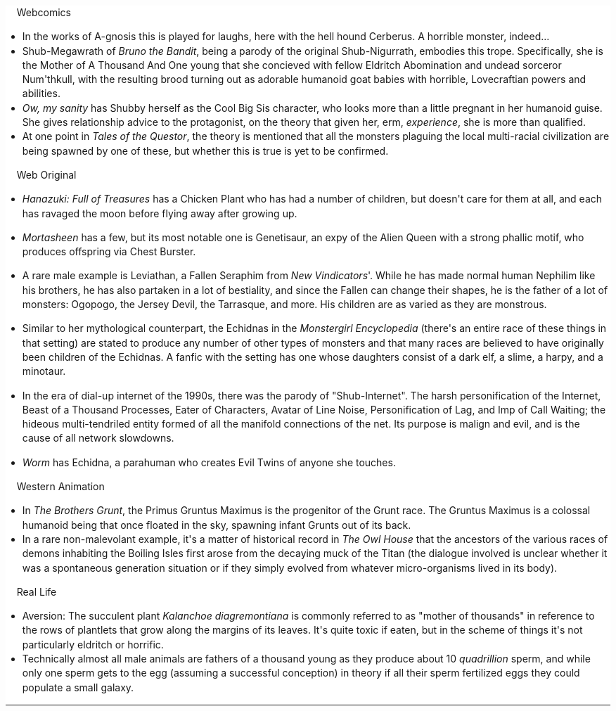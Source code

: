     Webcomics 

-   In the works of A-gnosis this is played for laughs, here with the hell hound Cerberus. A horrible monster, indeed...
-   Shub-Megawrath of _Bruno the Bandit_, being a parody of the original Shub-Nigurrath, embodies this trope. Specifically, she is the Mother of A Thousand And One young that she concieved with fellow Eldritch Abomination and undead sorceror Num'thkull, with the resulting brood turning out as adorable humanoid goat babies with horrible, Lovecraftian powers and abilities.
-   _Ow, my sanity_ has Shubby herself as the Cool Big Sis character, who looks more than a little pregnant in her humanoid guise. She gives relationship advice to the protagonist, on the theory that given her, erm, _experience_, she is more than qualified.
-   At one point in _Tales of the Questor_, the theory is mentioned that all the monsters plaguing the local multi-racial civilization are being spawned by one of these, but whether this is true is yet to be confirmed.

    Web Original 

-   _Hanazuki: Full of Treasures_ has a Chicken Plant who has had a number of children, but doesn't care for them at all, and each has ravaged the moon before flying away after growing up.
-   _Mortasheen_ has a few, but its most notable one is Genetisaur, an expy of the Alien Queen with a strong phallic motif, who produces offspring via Chest Burster.
-   A rare male example is Leviathan, a Fallen Seraphim from _New Vindicators_'. While he has made normal human Nephilim like his brothers, he has also partaken in a lot of bestiality, and since the Fallen can change their shapes, he is the father of a lot of monsters: Ogopogo, the Jersey Devil, the Tarrasque, and more. His children are as varied as they are monstrous.

-   Similar to her mythological counterpart, the Echidnas in the _Monstergirl Encyclopedia_ (there's an entire race of these things in that setting) are stated to produce any number of other types of monsters and that many races are believed to have originally been children of the Echidnas. A fanfic with the setting has one whose daughters consist of a dark elf, a slime, a harpy, and a minotaur.
-   In the era of dial-up internet of the 1990s, there was the parody of "Shub-Internet". The harsh personification of the Internet, Beast of a Thousand Processes, Eater of Characters, Avatar of Line Noise, Personification of Lag, and Imp of Call Waiting; the hideous multi-tendriled entity formed of all the manifold connections of the net. Its purpose is malign and evil, and is the cause of all network slowdowns.
-   _Worm_ has Echidna, a parahuman who creates Evil Twins of anyone she touches.

    Western Animation 

-   In _The Brothers Grunt_, the Primus Gruntus Maximus is the progenitor of the Grunt race. The Gruntus Maximus is a colossal humanoid being that once floated in the sky, spawning infant Grunts out of its back.
-   In a rare non-malevolant example, it's a matter of historical record in _The Owl House_ that the ancestors of the various races of demons inhabiting the Boiling Isles first arose from the decaying muck of the Titan (the dialogue involved is unclear whether it was a spontaneous generation situation or if they simply evolved from whatever micro-organisms lived in its body).

    Real Life 

-   Aversion: The succulent plant _Kalanchoe diagremontiana_ is commonly referred to as "mother of thousands" in reference to the rows of plantlets that grow along the margins of its leaves. It's quite toxic if eaten, but in the scheme of things it's not particularly eldritch or horrific.
-   Technically almost all male animals are fathers of a thousand young as they produce about 10 _quadrillion_ sperm, and while only one sperm gets to the egg (assuming a successful conception) in theory if all their sperm fertilized eggs they could populate a small galaxy.

___